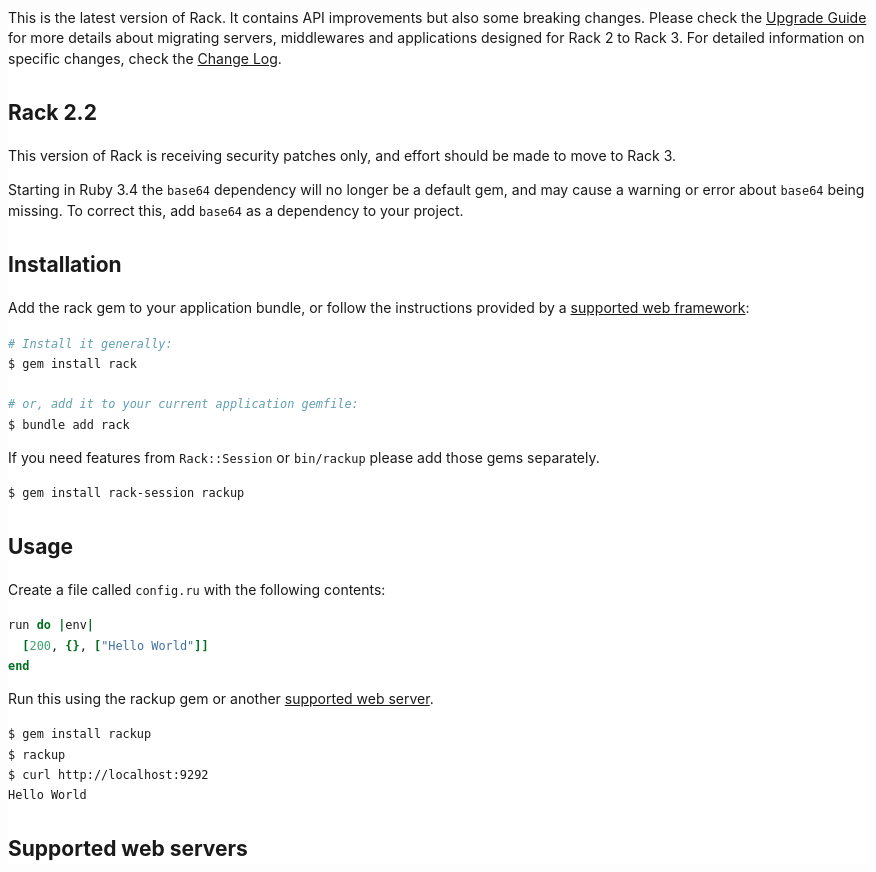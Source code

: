 This is the latest version of Rack. It contains API improvements but also some
breaking changes. Please check the [Upgrade Guide](UPGRADE-GUIDE.md) for more
details about migrating servers, middlewares and applications designed for Rack 2
to Rack 3. For detailed information on specific changes, check the [Change Log](CHANGELOG.md).

## Rack 2.2

This version of Rack is receiving security patches only, and effort should be
made to move to Rack 3.

Starting in Ruby 3.4 the `base64` dependency will no longer be a default gem,
and may cause a warning or error about `base64` being missing. To correct this,
add `base64` as a dependency to your project.

## Installation

Add the rack gem to your application bundle, or follow the instructions provided
by a [supported web framework](#supported-web-frameworks):

```bash
# Install it generally:
$ gem install rack

# or, add it to your current application gemfile:
$ bundle add rack
```

If you need features from `Rack::Session` or `bin/rackup` please add those gems separately.

```bash
$ gem install rack-session rackup
```

## Usage

Create a file called `config.ru` with the following contents:

```ruby
run do |env|
  [200, {}, ["Hello World"]]
end
```

Run this using the rackup gem or another [supported web
server](#supported-web-servers).

```bash
$ gem install rackup
$ rackup
$ curl http://localhost:9292
Hello World
```

## Supported web servers


[Rack Specification]: SPEC.rdoc
[Security Policy]: SECURITY.md